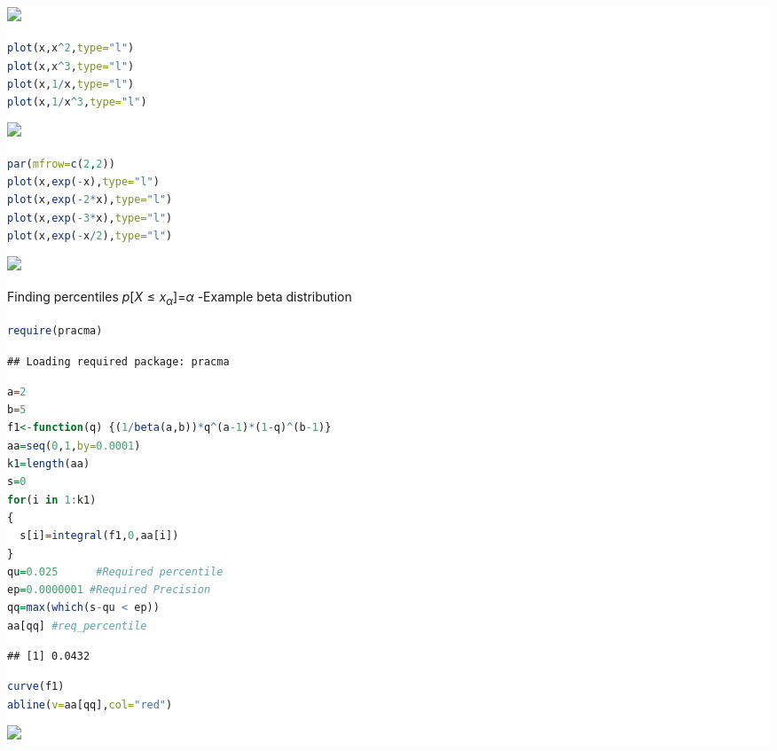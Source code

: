 ![](BayesianInference_files/figure-markdown_github/unnamed-chunk-1-2.png)

``` r
plot(x,x^2,type="l")
plot(x,x^3,type="l")
plot(x,1/x,type="l")
plot(x,1/x^3,type="l")
```

![](BayesianInference_files/figure-markdown_github/unnamed-chunk-1-3.png)

``` r
par(mfrow=c(2,2))
plot(x,exp(-x),type="l")
plot(x,exp(-2*x),type="l")
plot(x,exp(-3*x),type="l")
plot(x,exp(-x/2),type="l")
```

![](BayesianInference_files/figure-markdown_github/unnamed-chunk-1-4.png)

Finding percentiles *p*\[*X* ≤ *x*<sub>*α*</sub>\]=*α* -Example beta distribution

``` r
require(pracma)
```

    ## Loading required package: pracma

``` r
a=2
b=5
f1<-function(q) {(1/beta(a,b))*q^(a-1)*(1-q)^(b-1)}
aa=seq(0,1,by=0.0001)
k1=length(aa)
s=0
for(i in 1:k1)
{
  s[i]=integral(f1,0,aa[i])
}
qu=0.025      #Required percentile
ep=0.0000001 #Required Precision
qq=max(which(s-qu < ep))
aa[qq] #req_percentile
```

    ## [1] 0.0432

``` r
curve(f1)
abline(v=aa[qq],col="red")
```

![](BayesianInference_files/figure-markdown_github/unnamed-chunk-2-1.png)
